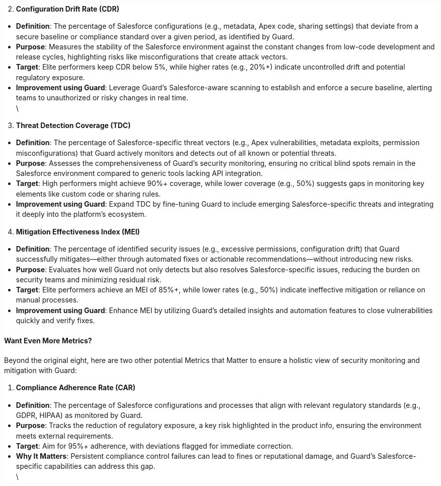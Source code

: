 2. **Configuration Drift Rate (CDR)** &#x20;

* **Definition**: The percentage of Salesforce configurations (e.g., metadata, Apex code, sharing settings) that deviate from a secure baseline or compliance standard over a given period, as identified by Guard. &#x20;
* **Purpose**: Measures the stability of the Salesforce environment against the constant changes from low-code development and release cycles, highlighting risks like misconfigurations that create attack vectors. &#x20;
* **Target**: Elite performers keep CDR below 5%, while higher rates (e.g., 20%+) indicate uncontrolled drift and potential regulatory exposure. &#x20;
* **Improvement using Guard**: Leverage Guard’s Salesforce-aware scanning to establish and enforce a secure baseline, alerting teams to unauthorized or risky changes in real time.  \
  \


3. **Threat Detection Coverage (TDC)** &#x20;

* **Definition**: The percentage of Salesforce-specific threat vectors (e.g., Apex vulnerabilities, metadata exploits, permission misconfigurations) that Guard actively monitors and detects out of all known or potential threats. &#x20;
* **Purpose**: Assesses the comprehensiveness of Guard’s security monitoring, ensuring no critical blind spots remain in the Salesforce environment compared to generic tools lacking API integration. &#x20;
* **Target**: High performers might achieve 90%+ coverage, while lower coverage (e.g., 50%) suggests gaps in monitoring key elements like custom code or sharing rules. &#x20;
* **Improvement using Guard**: Expand TDC by fine-tuning Guard to include emerging Salesforce-specific threats and integrating it deeply into the platform’s ecosystem.\
  &#x20;&#x20;

4. **Mitigation Effectiveness Index (MEI)** &#x20;

* **Definition**: The percentage of identified security issues (e.g., excessive permissions, configuration drift) that Guard successfully mitigates—either through automated fixes or actionable recommendations—without introducing new risks. &#x20;
* **Purpose**: Evaluates how well Guard not only detects but also resolves Salesforce-specific issues, reducing the burden on security teams and minimizing residual risk. &#x20;
* **Target**: Elite performers achieve an MEI of 85%+, while lower rates (e.g., 50%) indicate ineffective mitigation or reliance on manual processes. &#x20;
* **Improvement using Guard**: Enhance MEI by utilizing Guard’s detailed insights and automation features to close vulnerabilities quickly and verify fixes. &#x20;

&#x20;

#### **Want Even More Metrics?**   <a href="#want-even-more-metrics" id="want-even-more-metrics"></a>

Beyond the original eight, here are two other potential Metrics that Matter to ensure a holistic view of security monitoring and mitigation with Guard: &#x20;

1. **Compliance Adherence Rate (CAR)** &#x20;

* **Definition**: The percentage of Salesforce configurations and processes that align with relevant regulatory standards (e.g., GDPR, HIPAA) as monitored by Guard. &#x20;
* **Purpose**: Tracks the reduction of regulatory exposure, a key risk highlighted in the product info, ensuring the environment meets external requirements. &#x20;
* **Target**: Aim for 95%+ adherence, with deviations flagged for immediate correction. &#x20;
* **Why It Matters**: Persistent compliance control failures can lead to fines or reputational damage, and Guard’s Salesforce-specific capabilities can address this gap.  \
  \
